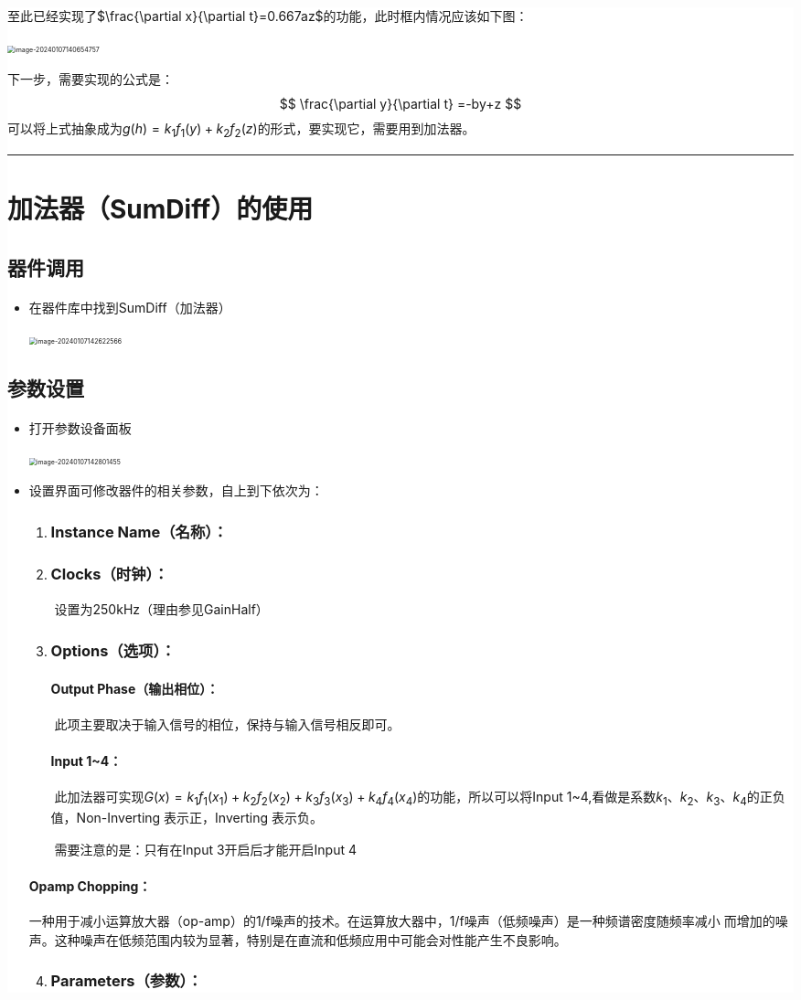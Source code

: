 至此已经实现了$\frac{\partial x}{\partial t}=0.667az$的功能，此时框内情况应该如下图：

<img src="C:\Users\xjt\AppData\Roaming\Typora\typora-user-images\image-20240107140654757.png" alt="image-20240107140654757" style="zoom:50%;" />

下一步，需要实现的公式是：
$$
\frac{\partial y}{\partial t} =-by+z
$$
可以将上式抽象成为$g(h)=k_1f_1(y)+k_2f_2(z)$的形式，要实现它，需要用到加法器。

------

# 加法器（SumDiff）的使用

## 器件调用

- 在器件库中找到SumDiff（加法器）

  <img src="C:\Users\xjt\AppData\Roaming\Typora\typora-user-images\image-20240107142622566.png" alt="image-20240107142622566" style="zoom:50%;" />

## 参数设置

- 打开参数设备面板

  <img src="C:\Users\xjt\AppData\Roaming\Typora\typora-user-images\image-20240107142801455.png" alt="image-20240107142801455" style="zoom:50%;" />

- 设置界面可修改器件的相关参数，自上到下依次为：

  1. ### Instance Name（名称）：
  
  2. ### Clocks（时钟）：

	   ​	设置为250kHz（理由参见GainHalf）
  
  3. ### Options（选项）：
  
     #### 	Output Phase（输出相位）：
  
     ​	此项主要取决于输入信号的相位，保持与输入信号相反即可。
  
     #### 	Input 1~4：
  
     ​	此加法器可实现$G(x)=k_1f_1(x_1)+k_2f_2(x_2)+k_3f_3(x_3)+k_4f_4(x_4)$的功能，所以可以将Input 1~4,看做是系数$k_1、k_2、k_3、k_4$的正负值，Non-Inverting 表示正，Inverting 表示负。
     
     
     ​	需要注意的是：只有在Input 3开启后才能开启Input 4
     
  
  #### 	Opamp Chopping：
  
  ​		一种用于减小运算放大器（op-amp）的1/f噪声的技术。在运算放大器中，1/f噪声（低频噪声）是一种频谱密度随频率减小	而增加的噪声。这种噪声在低频范围内较为显著，特别是在直流和低频应用中可能会对性能产生不良影响。
  
  4. ### Parameters（参数）：
  